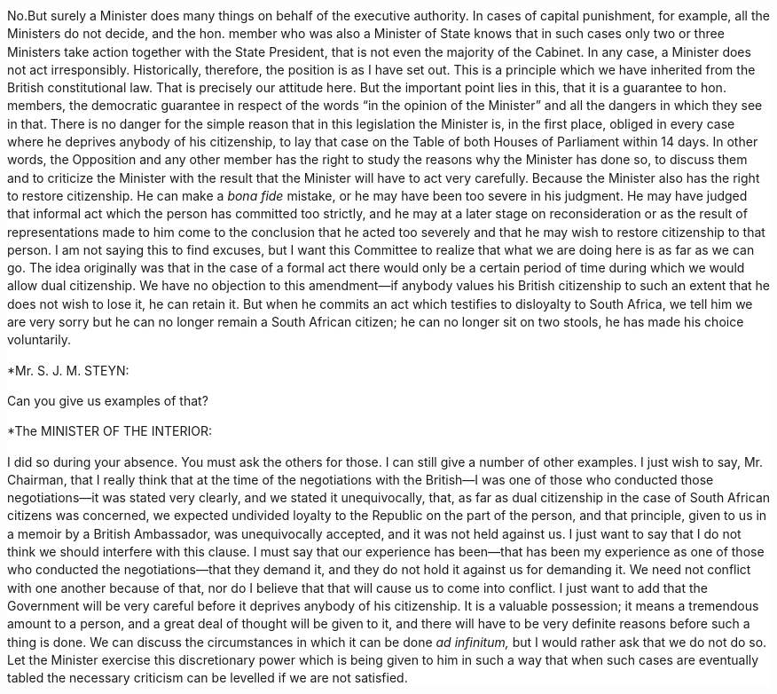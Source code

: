 <p>No.But surely a Minister does many things on behalf of the executive authority. In cases of capital punishment, for example, all the Ministers do not decide, and the hon. member who was also a Minister of State knows that in such cases only two or three Ministers take action together with the State President, that is not even the majority of the Cabinet. In any case, a Minister does not act irresponsibly. Historically, therefore, the position is as I have set out. This is a principle which we have inherited from the British constitutional law. That is precisely our attitude here. But the important point lies in this, that it is a guarantee to hon. members, the democratic guarantee in respect of the words &#x201C;in the opinion of the Minister&#x201D; and all the dangers in which they see in that. There is no danger for the simple reason that in this legislation the Minister is, in the first place, obliged in every case where he deprives anybody of his citizenship, to lay that case on the Table of both Houses of Parliament within 14 days. In other words, the Opposition and any other member has the right to study the reasons why the Minister has done so, to discuss them and to criticize the Minister with the result that the Minister will have to act very carefully. Because the Minister also has the right to restore citizenship. He can make a <i>bona fide</i> mistake, or he may have been too severe in his judgment. He may have judged that informal act which the person has committed too strictly, and he may at a later stage on reconsideration or as the result of representations made to him come to the conclusion that he acted too severely and that he may wish to restore citizenship to that person. I am not saying this to find excuses, but I want this Committee to realize that what we are doing here is as far as we can go. The idea originally was that in the case of a formal act there would only be a certain period of time during which we would allow dual citizenship. We have no objection to this amendment&#x2014;if anybody values his British citizenship to such an extent that he does not wish to lose it, he can retain it. But when he commits an act which testifies to disloyalty to South Africa, we tell him we are very sorry but he can no longer remain a South African citizen; he can no longer sit on two stools, he has made his choice voluntarily.</p>

</speech>

<speech by="#steyn">

<from>*Mr. <person refersTo="hansard_za">S. J. M. STEYN</person>:</from>

<p>Can you give us examples of that?</p>

</speech>

<speech by="#minister_of_the_interior">

<from>*The <person refersTo="hansard_za">MINISTER OF THE INTERIOR</person>:</from>

<p>I did so during your absence. You must ask the others for those. I can still give a number of other examples. I just wish to say, Mr. Chairman, that I really think that at the time of the negotiations with the British&#x2014;I was one of those who conducted those negotiations&#x2014;it was stated very clearly, and we stated it unequivocally, that, as far as dual citizenship in the case of South African citizens was concerned, we expected undivided loyalty to the Republic on the part of the person, and that principle, given to us in a memoir by a British Ambassador, was unequivocally accepted, and it was not held against us. I just want to say that I do not think we should interfere with this clause. I must say that our experience has been&#x2014;that has been my experience as one of those who conducted the negotiations&#x2014;that they demand it, and they do not hold it against us for demanding it. We need not conflict with one another because of that, nor do I believe that that will cause us to come into conflict. I just want to add that the Government will be very careful before it <span class="col_7521-7522" refersTo="page_1007"/>deprives anybody of his citizenship. It is a valuable possession; it means a tremendous amount to a person, and a great deal of thought will be given to it, and there will have to be very definite reasons before such a thing is done. We can discuss the circumstances in which it can be done <i>ad infinitum,</i> but I would rather ask that we do not do so. Let the Minister exercise this discretionary power which is being given to him in such a way that when such cases are eventually tabled the necessary criticism can be levelled if we are not satisfied.</p>

